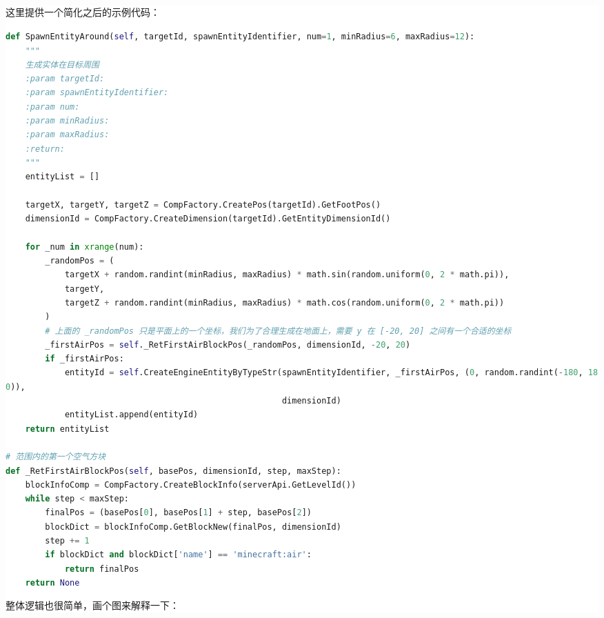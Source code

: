 这里提供一个简化之后的示例代码：

```python
def SpawnEntityAround(self, targetId, spawnEntityIdentifier, num=1, minRadius=6, maxRadius=12):
    """
    生成实体在目标周围
    :param targetId:
    :param spawnEntityIdentifier:
    :param num:
    :param minRadius:
    :param maxRadius:
    :return:
    """
    entityList = []

    targetX, targetY, targetZ = CompFactory.CreatePos(targetId).GetFootPos()
    dimensionId = CompFactory.CreateDimension(targetId).GetEntityDimensionId()

    for _num in xrange(num):
        _randomPos = (
            targetX + random.randint(minRadius, maxRadius) * math.sin(random.uniform(0, 2 * math.pi)),
            targetY,
            targetZ + random.randint(minRadius, maxRadius) * math.cos(random.uniform(0, 2 * math.pi))
        )
        # 上面的 _randomPos 只是平面上的一个坐标，我们为了合理生成在地面上，需要 y 在 [-20, 20] 之间有一个合适的坐标
        _firstAirPos = self._RetFirstAirBlockPos(_randomPos, dimensionId, -20, 20)
        if _firstAirPos:
            entityId = self.CreateEngineEntityByTypeStr(spawnEntityIdentifier, _firstAirPos, (0, random.randint(-180, 180)),
                                                        dimensionId)
            entityList.append(entityId)
    return entityList

# 范围内的第一个空气方块
def _RetFirstAirBlockPos(self, basePos, dimensionId, step, maxStep):
    blockInfoComp = CompFactory.CreateBlockInfo(serverApi.GetLevelId())
    while step < maxStep:
        finalPos = (basePos[0], basePos[1] + step, basePos[2])
        blockDict = blockInfoComp.GetBlockNew(finalPos, dimensionId)
        step += 1
        if blockDict and blockDict['name'] == 'minecraft:air':
            return finalPos
    return None
```

整体逻辑也很简单，画个图来解释一下：
